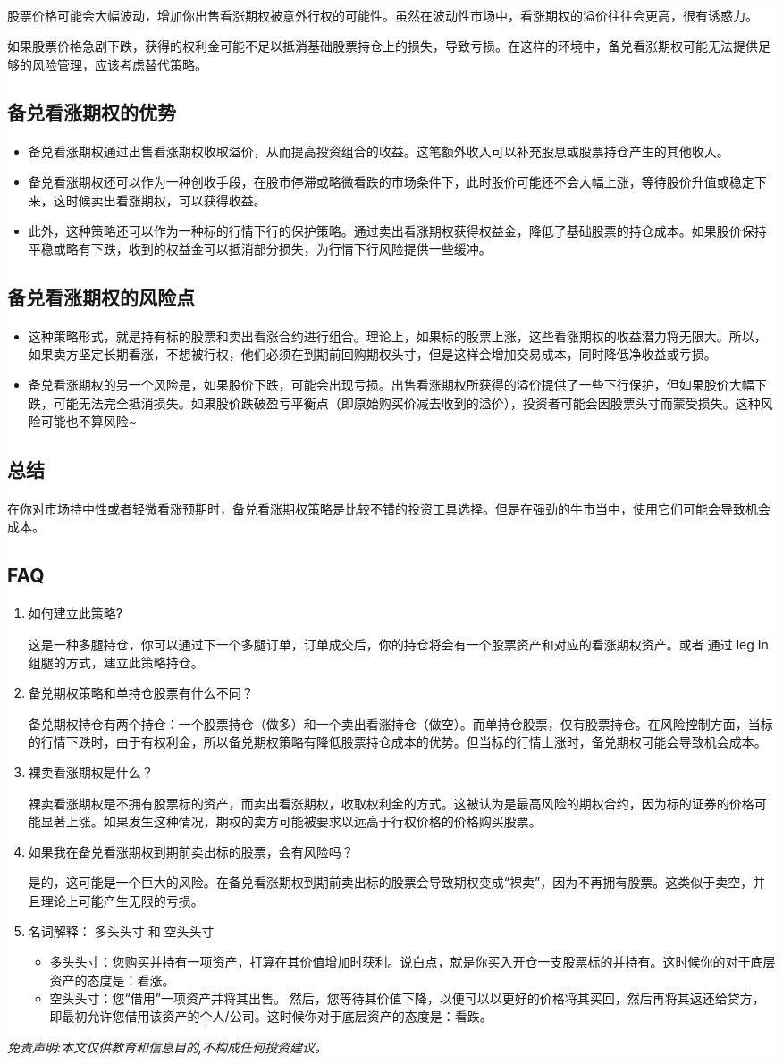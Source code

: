 股票价格可能会大幅波动，增加你出售看涨期权被意外行权的可能性。虽然在波动性市场中，看涨期权的溢价往往会更高，很有诱惑力。

如果股票价格急剧下跌，获得的权利金可能不足以抵消基础股票持仓上的损失，导致亏损。在这样的环境中，备兑看涨期权可能无法提供足够的风险管理，应该考虑替代策略。

## 备兑看涨期权的优势

- 备兑看涨期权通过出售看涨期权收取溢价，从而提高投资组合的收益。这笔额外收入可以补充股息或股票持仓产生的其他收入。

- 备兑看涨期权还可以作为一种创收手段，在股市停滞或略微看跌的市场条件下，此时股价可能还不会大幅上涨，等待股价升值或稳定下来，这时候卖出看涨期权，可以获得收益。

- 此外，这种策略还可以作为一种标的行情下行的保护策略。通过卖出看涨期权获得权益金，降低了基础股票的持仓成本。如果股价保持平稳或略有下跌，收到的权益金可以抵消部分损失，为行情下行风险提供一些缓冲。

## 备兑看涨期权的风险点

- 这种策略形式，就是持有标的股票和卖出看涨合约进行组合。理论上，如果标的股票上涨，这些看涨期权的收益潜力将无限大。所以，如果卖方坚定长期看涨，不想被行权，他们必须在到期前回购期权头寸，但是这样会增加交易成本，同时降低净收益或亏损。

- 备兑看涨期权的另一个风险是，如果股价下跌，可能会出现亏损。出售看涨期权所获得的溢价提供了一些下行保护，但如果股价大幅下跌，可能无法完全抵消损失。如果股价跌破盈亏平衡点（即原始购买价减去收到的溢价），投资者可能会因股票头寸而蒙受损失。这种风险可能也不算风险~

## 总结

在你对市场持中性或者轻微看涨预期时，备兑看涨期权策略是比较不错的投资工具选择。但是在强劲的牛市当中，使用它们可能会导致机会成本。


## FAQ

1. 如何建立此策略?

   这是一种多腿持仓，你可以通过下一个多腿订单，订单成交后，你的持仓将会有一个股票资产和对应的看涨期权资产。或者 通过 leg In 组腿的方式，建立此策略持仓。

2. 备兑期权策略和单持仓股票有什么不同？

   备兑期权持仓有两个持仓：一个股票持仓（做多）和一个卖出看涨持仓（做空）。而单持仓股票，仅有股票持仓。在风险控制方面，当标的行情下跌时，由于有权利金，所以备兑期权策略有降低股票持仓成本的优势。但当标的行情上涨时，备兑期权可能会导致机会成本。

3. 裸卖看涨期权是什么？ 

   裸卖看涨期权是不拥有股票标的资产，而卖出看涨期权，收取权利金的方式。这被认为是最高风险的期权合约，因为标的证券的价格可能显著上涨。如果发生这种情况，期权的卖方可能被要求以远高于行权价格的价格购买股票。

4. 如果我在备兑看涨期权到期前卖出标的股票，会有风险吗？

   是的，这可能是一个巨大的风险。在备兑看涨期权到期前卖出标的股票会导致期权变成“裸卖”，因为不再拥有股票。这类似于卖空，并且理论上可能产生无限的亏损。 

5. 名词解释： 多头头寸 和 空头头寸

   - 多头头寸：您购买并持有一项资产，打算在其价值增加时获利。说白点，就是你买入开仓一支股票标的并持有。这时候你的对于底层资产的态度是：看涨。
   - 空头头寸：您“借用”一项资产并将其出售。 然后，您等待其价值下降，以便可以以更好的价格将其买回，然后再将其返还给贷方，即最初允许您借用该资产的个人/公司。这时候你对于底层资产的态度是：看跌。

*免责声明:本文仅供教育和信息目的,不构成任何投资建议。*
